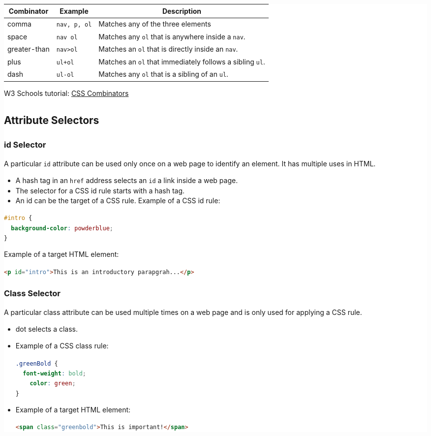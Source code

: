 | Combinator   | Example      | Description                                              |
| ------------ | ------------ | -------------------------------------------------------- |
| comma        | `nav, p, ol` | Matches any of the three elements                        |
| space        | `nav ol`     | Matches any `ol` that is anywhere inside a `nav`.        |
| greater-than | `nav>ol`     | Matches an `ol` that is directly inside an `nav`.        |
| plus         | `ul+ol`      | Matches an `ol` that immediately follows a sibling `ul`. |
| dash         | `ul-ol`      | Matches any `ol` that is a sibling of an `ul`.           |

W3 Schools tutorial: [CSS Combinators](https://www.w3schools.com/css/css_combinators.asp)



## Attribute Selectors

### id Selector
A particular `id` attribute can be used only once on a web page to identify an element. It has multiple uses in HTML.

- A hash tag in an `href` address selects an `id` a link inside a web page.
- The selector for a CSS id rule starts with a hash tag.
- An id can be the target of a CSS rule. Example of a CSS id rule:

```css
#intro {
  background-color: powderblue;
}
```

Example of a target HTML element:

```html
<p id="intro">This is an introductory parapgrah...</p>
```



### Class Selector
A particular class attribute can be used multiple times on a web page and is only used for applying a CSS rule.

- dot selects a class.
  
- Example of a CSS class rule:
  
    ```css
    .greenBold {
      font-weight: bold;
        color: green;
    }
    ```
    
- Example of a target HTML element:

  ```html
  <span class="greenbold">This is important!</span>
  ```
